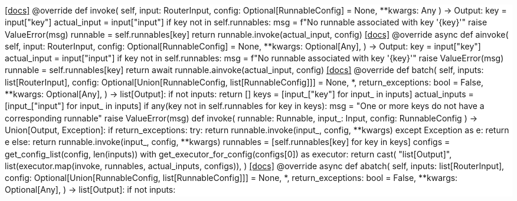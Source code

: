 [[docs]](https://python.langchain.com/api_reference/core/runnables/langchain_core.runnables.router.RouterRunnable.html#langchain_core.runnables.router.RouterRunnable.invoke)         @override         def invoke(             self, input: RouterInput, config: Optional[RunnableConfig] = None, **kwargs: Any         ) -> Output:             key = input["key"]             actual_input = input["input"]             if key not in self.runnables:                 msg = f"No runnable associated with key '{key}'"                 raise ValueError(msg)                  runnable = self.runnables[key]             return runnable.invoke(actual_input, config)                                        [[docs]](https://python.langchain.com/api_reference/core/runnables/langchain_core.runnables.router.RouterRunnable.html#langchain_core.runnables.router.RouterRunnable.ainvoke)         @override         async def ainvoke(             self,             input: RouterInput,             config: Optional[RunnableConfig] = None,             **kwargs: Optional[Any],         ) -> Output:             key = input["key"]             actual_input = input["input"]             if key not in self.runnables:                 msg = f"No runnable associated with key '{key}'"                 raise ValueError(msg)                  runnable = self.runnables[key]             return await runnable.ainvoke(actual_input, config)                                        [[docs]](https://python.langchain.com/api_reference/core/runnables/langchain_core.runnables.router.RouterRunnable.html#langchain_core.runnables.router.RouterRunnable.batch)         @override         def batch(             self,             inputs: list[RouterInput],             config: Optional[Union[RunnableConfig, list[RunnableConfig]]] = None,             *,             return_exceptions: bool = False,             **kwargs: Optional[Any],         ) -> list[Output]:             if not inputs:                 return []                  keys = [input_["key"] for input_ in inputs]             actual_inputs = [input_["input"] for input_ in inputs]             if any(key not in self.runnables for key in keys):                 msg = "One or more keys do not have a corresponding runnable"                 raise ValueError(msg)                  def invoke(                 runnable: Runnable, input_: Input, config: RunnableConfig             ) -> Union[Output, Exception]:                 if return_exceptions:                     try:                         return runnable.invoke(input_, config, **kwargs)                     except Exception as e:                         return e                 else:                     return runnable.invoke(input_, config, **kwargs)                  runnables = [self.runnables[key] for key in keys]             configs = get_config_list(config, len(inputs))             with get_executor_for_config(configs[0]) as executor:                 return cast(                     "list[Output]",                     list(executor.map(invoke, runnables, actual_inputs, configs)),                 )                                        [[docs]](https://python.langchain.com/api_reference/core/runnables/langchain_core.runnables.router.RouterRunnable.html#langchain_core.runnables.router.RouterRunnable.abatch)         @override         async def abatch(             self,             inputs: list[RouterInput],             config: Optional[Union[RunnableConfig, list[RunnableConfig]]] = None,             *,             return_exceptions: bool = False,             **kwargs: Optional[Any],         ) -> list[Output]:             if not inputs: